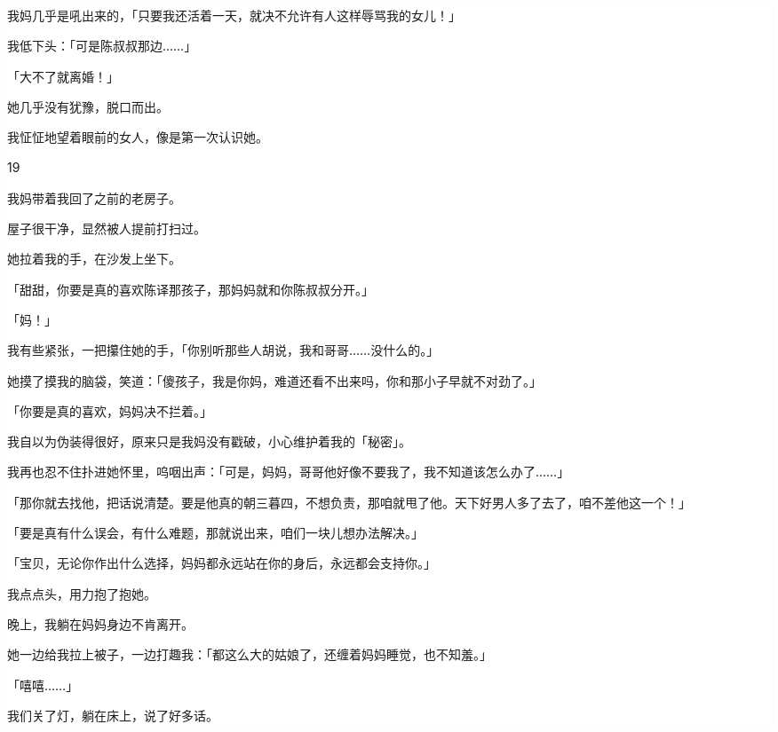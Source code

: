
我妈几乎是吼出来的，「只要我还活着一天，就决不允许有人这样辱骂我的女儿！」


我低下头：「可是陈叔叔那边……」


「大不了就离婚！」


她几乎没有犹豫，脱口而出。


我怔怔地望着眼前的女人，像是第一次认识她。


19


我妈带着我回了之前的老房子。


屋子很干净，显然被人提前打扫过。


她拉着我的手，在沙发上坐下。


「甜甜，你要是真的喜欢陈译那孩子，那妈妈就和你陈叔叔分开。」


「妈！」


我有些紧张，一把攥住她的手，「你别听那些人胡说，我和哥哥……没什么的。」


她摸了摸我的脑袋，笑道：「傻孩子，我是你妈，难道还看不出来吗，你和那小子早就不对劲了。」


「你要是真的喜欢，妈妈决不拦着。」


我自以为伪装得很好，原来只是我妈没有戳破，小心维护着我的「秘密」。


我再也忍不住扑进她怀里，呜咽出声：「可是，妈妈，哥哥他好像不要我了，我不知道该怎么办了……」


「那你就去找他，把话说清楚。要是他真的朝三暮四，不想负责，那咱就甩了他。天下好男人多了去了，咱不差他这一个！」


「要是真有什么误会，有什么难题，那就说出来，咱们一块儿想办法解决。」


「宝贝，无论你作出什么选择，妈妈都永远站在你的身后，永远都会支持你。」


我点点头，用力抱了抱她。


晚上，我躺在妈妈身边不肯离开。


她一边给我拉上被子，一边打趣我：「都这么大的姑娘了，还缠着妈妈睡觉，也不知羞。」


「嘻嘻……」


我们关了灯，躺在床上，说了好多话。

